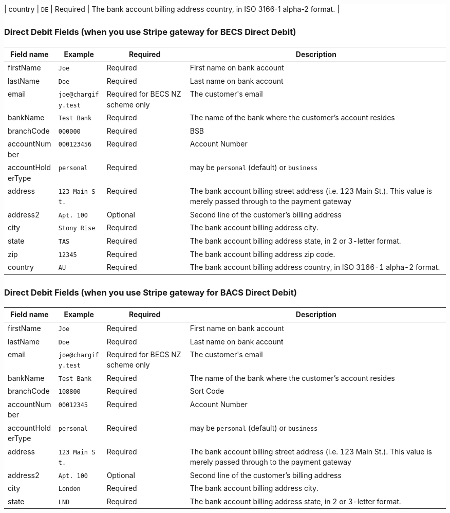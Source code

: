 | country           | `DE`                          | Required                         | The bank account billing address country, in ISO 3166-1 alpha-2 format.                                                 |

### Direct Debit Fields (when you use Stripe gateway for BECS Direct Debit)

| Field name        | Example             | Required                         | Description                                                                                                             |
| ----------------- | ------------------- | -------------------------------- | ----------------------------------------------------------------------------------------------------------------------- |
| firstName         | `Joe`               | Required                         | First name on bank account                                                                                              |
| lastName          | `Doe`               | Required                         | Last name on bank account                                                                                               |
| email             | `joe@chargify.test` | Required for BECS NZ scheme only | The customer's email                                                                                                    |
| bankName          | `Test Bank`         | Required                         | The name of the bank where the customer’s account resides                                                               |
| branchCode        | `000000`            | Required                         | BSB                                                                                                                     |
| accountNumber     | `000123456`         | Required                         | Account Number                                                                                                          |
| accountHolderType | `personal`          | Required                         | may be `personal` (default) or `business`                                                                               |
| address           | `123 Main St.`      | Required                         | The bank account billing street address (i.e. 123 Main St.). This value is merely passed through to the payment gateway |
| address2          | `Apt. 100`          | Optional                         | Second line of the customer’s billing address                                                                           |
| city              | `Stony Rise`        | Required                         | The bank account billing address city.                                                                                  |
| state             | `TAS`               | Required                         | The bank account billing address state, in 2 or 3-letter format.                                                        |
| zip               | `12345`             | Required                         | The bank account billing address zip code.                                                                              |
| country           | `AU`                | Required                         | The bank account billing address country, in ISO 3166-1 alpha-2 format.                                                 |

### Direct Debit Fields (when you use Stripe gateway for BACS Direct Debit)

| Field name        | Example             | Required                         | Description                                                                                                             |
| ----------------- | ------------------- | -------------------------------- | ----------------------------------------------------------------------------------------------------------------------- |
| firstName         | `Joe`               | Required                         | First name on bank account                                                                                              |
| lastName          | `Doe`               | Required                         | Last name on bank account                                                                                               |
| email             | `joe@chargify.test` | Required for BECS NZ scheme only | The customer's email                                                                                                    |
| bankName          | `Test Bank`         | Required                         | The name of the bank where the customer’s account resides                                                               |
| branchCode        | `108800`            | Required                         | Sort Code                                                                                                               |
| accountNumber     | `00012345`          | Required                         | Account Number                                                                                                          |
| accountHolderType | `personal`          | Required                         | may be `personal` (default) or `business`                                                                               |
| address           | `123 Main St.`      | Required                         | The bank account billing street address (i.e. 123 Main St.). This value is merely passed through to the payment gateway |
| address2          | `Apt. 100`          | Optional                         | Second line of the customer’s billing address                                                                           |
| city              | `London`            | Required                         | The bank account billing address city.                                                                                  |
| state             | `LND`               | Required                         | The bank account billing address state, in 2 or 3-letter format.                                                        |